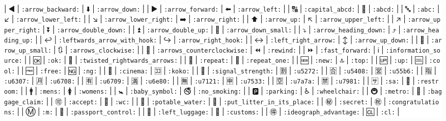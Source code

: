 | :arrow_backward: | `:arrow_backward:`  |  :arrow_down: | `:arrow_down:` |
| :arrow_forward: | `:arrow_forward:`  |  :arrow_left: | `:arrow_left:` |
| :capital_abcd: | `:capital_abcd:`  |  :abcd: | `:abcd:` |
| :abc: | `:abc:`  |  :arrow_lower_left: | `:arrow_lower_left:` |
| :arrow_lower_right: | `:arrow_lower_right:`  |  :arrow_right: | `:arrow_right:` |
| :arrow_up: | `:arrow_up:`  |  :arrow_upper_left: | `:arrow_upper_left:` |
| :arrow_upper_right: | `:arrow_upper_right:`  |  :arrow_double_down: | `:arrow_double_down:` |
| :arrow_double_up: | `:arrow_double_up:`  |  :arrow_down_small: | `:arrow_down_small:` |
| :arrow_heading_down: | `:arrow_heading_down:`  |  :arrow_heading_up: | `:arrow_heading_up:` |
| :leftwards_arrow_with_hook: | `:leftwards_arrow_with_hook:`  |  :arrow_right_hook: | `:arrow_right_hook:` |
| :left_right_arrow: | `:left_right_arrow:`  |  :arrow_up_down: | `:arrow_up_down:` |
| :arrow_up_small: | `:arrow_up_small:`  |  :arrows_clockwise: | `:arrows_clockwise:` |
| :arrows_counterclockwise: | `:arrows_counterclockwise:`  |  :rewind: | `:rewind:` |
| :fast_forward: | `:fast_forward:`  |  :information_source: | `:information_source:` |
| :ok: | `:ok:`  |  :twisted_rightwards_arrows: | `:twisted_rightwards_arrows:` |
| :repeat: | `:repeat:`  |  :repeat_one: | `:repeat_one:` |
| :new: | `:new:`  |  :top: | `:top:` |
| :up: | `:up:`  |  :cool: | `:cool:` |
| :free: | `:free:`  |  :ng: | `:ng:` |
| :cinema: | `:cinema:`  |  :koko: | `:koko:` |
| :signal_strength: | `:signal_strength:`  |  :u5272: | `:u5272:` |
| :u5408: | `:u5408:`  |  :u55b6: | `:u55b6:` |
| :u6307: | `:u6307:`  |  :u6708: | `:u6708:` |
| :u6709: | `:u6709:`  |  :u6e80: | `:u6e80:` |
| :u7121: | `:u7121:`  |  :u7533: | `:u7533:` |
| :u7a7a: | `:u7a7a:`  |  :u7981: | `:u7981:` |
| :sa: | `:sa:`  |  :restroom: | `:restroom:` |
| :mens: | `:mens:`  |  :womens: | `:womens:` |
| :baby_symbol: | `:baby_symbol:`  |  :no_smoking: | `:no_smoking:` |
| :parking: | `:parking:`  |  :wheelchair: | `:wheelchair:` |
| :metro: | `:metro:`  |  :baggage_claim: | `:baggage_claim:` |
| :accept: | `:accept:`  |  :wc: | `:wc:` |
| :potable_water: | `:potable_water:`  |  :put_litter_in_its_place: | `:put_litter_in_its_place:` |
| :secret: | `:secret:`  |  :congratulations: | `:congratulations:` |
| :m: | `:m:`  |  :passport_control: | `:passport_control:` |
| :left_luggage: | `:left_luggage:`  |  :customs: | `:customs:` |
| :ideograph_advantage: | `:ideograph_advantage:`  |  :cl: | `:cl:` |